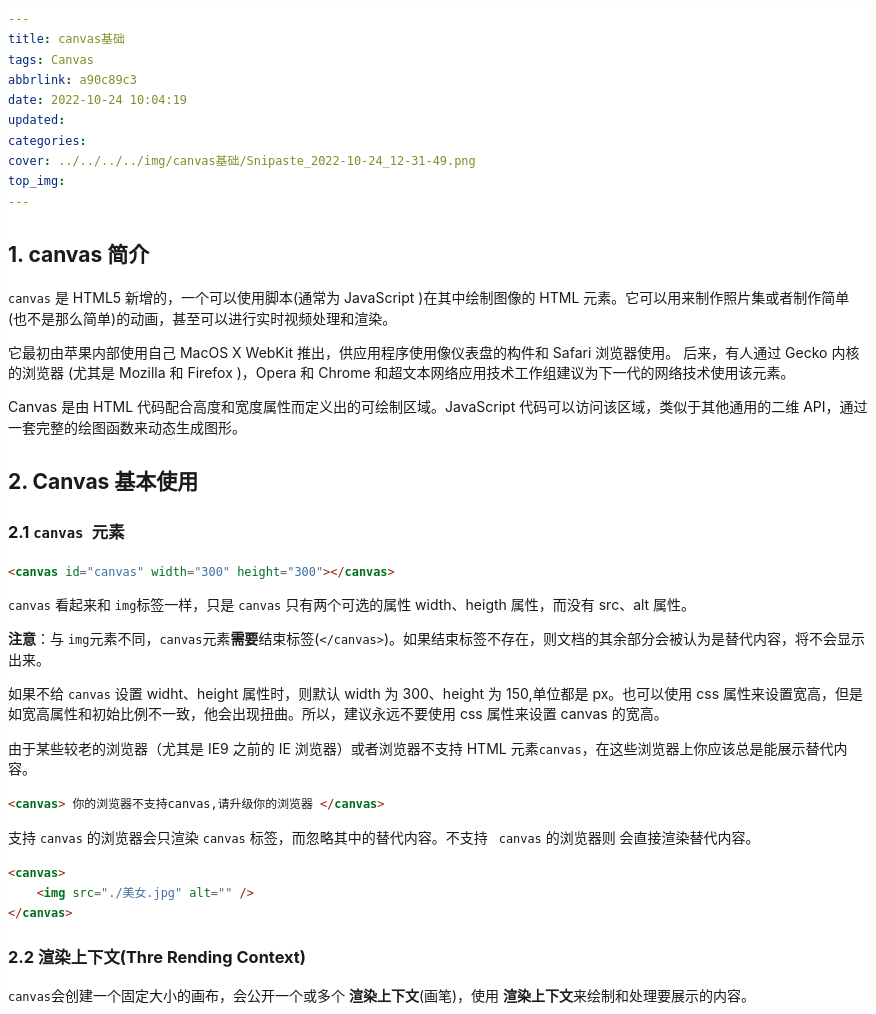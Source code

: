 ```yaml
---
title: canvas基础
tags: Canvas
abbrlink: a90c89c3
date: 2022-10-24 10:04:19
updated:
categories:
cover: ../../../../img/canvas基础/Snipaste_2022-10-24_12-31-49.png
top_img:
---
```


## 1. canvas 简介

`canvas` 是 HTML5 新增的，一个可以使用脚本(通常为 JavaScript )在其中绘制图像的 HTML 元素。它可以用来制作照片集或者制作简单(也不是那么简单)的动画，甚至可以进行实时视频处理和渲染。

它最初由苹果内部使用自己 MacOS X WebKit 推出，供应用程序使用像仪表盘的构件和 Safari 浏览器使用。 后来，有人通过 Gecko 内核的浏览器 (尤其是 Mozilla 和 Firefox )，Opera 和 Chrome 和超文本网络应用技术工作组建议为下一代的网络技术使用该元素。

Canvas 是由 HTML 代码配合高度和宽度属性而定义出的可绘制区域。JavaScript 代码可以访问该区域，类似于其他通用的二维 API，通过一套完整的绘图函数来动态生成图形。

## 2. Canvas 基本使用

### 2.1 `canvas `元素

```html
<canvas id="canvas" width="300" height="300"></canvas>
```

`canvas` 看起来和 `img`标签一样，只是 `canvas` 只有两个可选的属性 width、heigth 属性，而没有 src、alt 属性。

**注意**：与 `img`元素不同，`canvas`元素**需要**结束标签(`</canvas>`)。如果结束标签不存在，则文档的其余部分会被认为是替代内容，将不会显示出来。

如果不给 `canvas` 设置 widht、height 属性时，则默认 width 为 300、height 为 150,单位都是 px。也可以使用 css 属性来设置宽高，但是如宽高属性和初始比例不一致，他会出现扭曲。所以，建议永远不要使用 css 属性来设置 canvas 的宽高。

由于某些较老的浏览器（尤其是 IE9 之前的 IE 浏览器）或者浏览器不支持 HTML 元素`canvas`，在这些浏览器上你应该总是能展示替代内容。

```html
<canvas> 你的浏览器不支持canvas,请升级你的浏览器 </canvas>
```

支持 `canvas` 的浏览器会只渲染 `canvas` 标签，而忽略其中的替代内容。不支持 ` canvas` 的浏览器则 会直接渲染替代内容。

```html
<canvas>
	<img src="./美女.jpg" alt="" />
</canvas>
```

### 2.2 渲染上下文(Thre Rending Context)

`canvas`会创建一个固定大小的画布，会公开一个或多个 **渲染上下文**(画笔)，使用 **渲染上下文**来绘制和处理要展示的内容。
